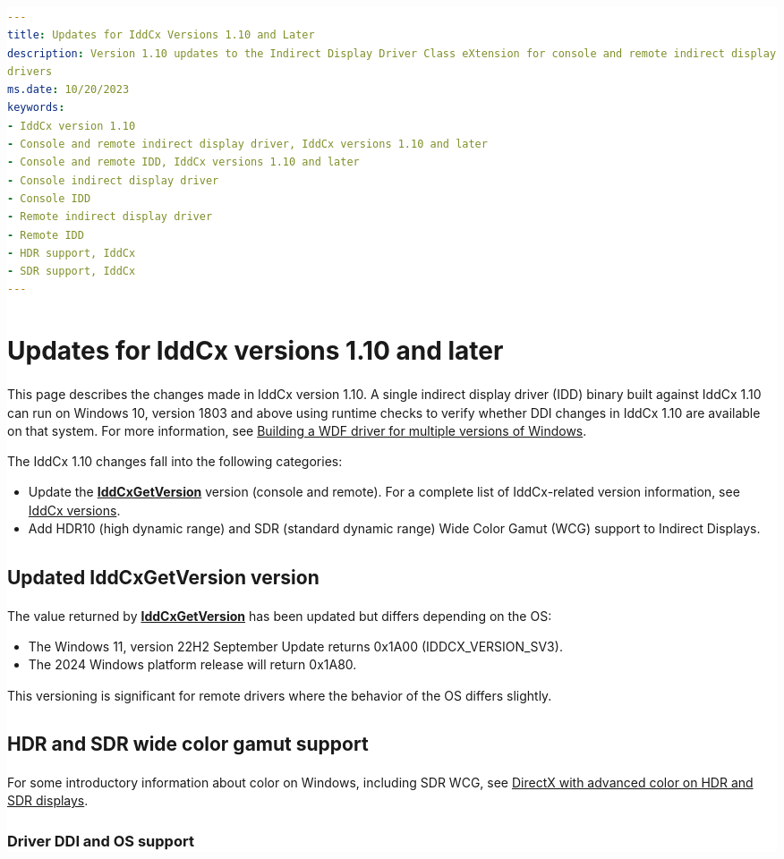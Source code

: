 ```yaml
---
title: Updates for IddCx Versions 1.10 and Later
description: Version 1.10 updates to the Indirect Display Driver Class eXtension for console and remote indirect display drivers
ms.date: 10/20/2023
keywords:
- IddCx version 1.10
- Console and remote indirect display driver, IddCx versions 1.10 and later
- Console and remote IDD, IddCx versions 1.10 and later
- Console indirect display driver
- Console IDD
- Remote indirect display driver
- Remote IDD
- HDR support, IddCx
- SDR support, IddCx
---
```


# Updates for IddCx versions 1.10 and later

This page describes the changes made in IddCx version 1.10. A single indirect display driver (IDD) binary built against IddCx 1.10 can run on Windows 10, version 1803 and above using runtime checks to verify whether DDI changes in IddCx 1.10 are available on that system. For more information, see [Building a WDF driver for multiple versions of Windows](../wdf/building-a-wdf-driver-for-multiple-versions-of-windows.md).

The IddCx 1.10 changes fall into the following categories:

* Update the [**IddCxGetVersion**](/windows-hardware/drivers/ddi/iddcx/nf-iddcx-iddcxgetversion) version (console and remote). For a complete list of IddCx-related version information, see [IddCx versions](iddcx-versions.md).
* Add HDR10 (high dynamic range) and SDR (standard dynamic range) Wide Color Gamut (WCG) support to Indirect Displays.

## Updated IddCxGetVersion version

The value returned by [**IddCxGetVersion**](/windows-hardware/drivers/ddi/iddcx/nf-iddcx-iddcxgetversion) has been updated but differs depending on the OS:

* The Windows 11, version 22H2 September Update returns 0x1A00 (IDDCX_VERSION_SV3).
* The 2024 Windows platform release will return 0x1A80.

This versioning is significant for remote drivers where the behavior of the OS differs slightly.

## HDR and SDR wide color gamut support

For some introductory information about color on Windows, including SDR WCG, see [DirectX with advanced color on HDR and SDR displays](/windows/win32/direct3darticles/high-dynamic-range).

### Driver DDI and OS support
